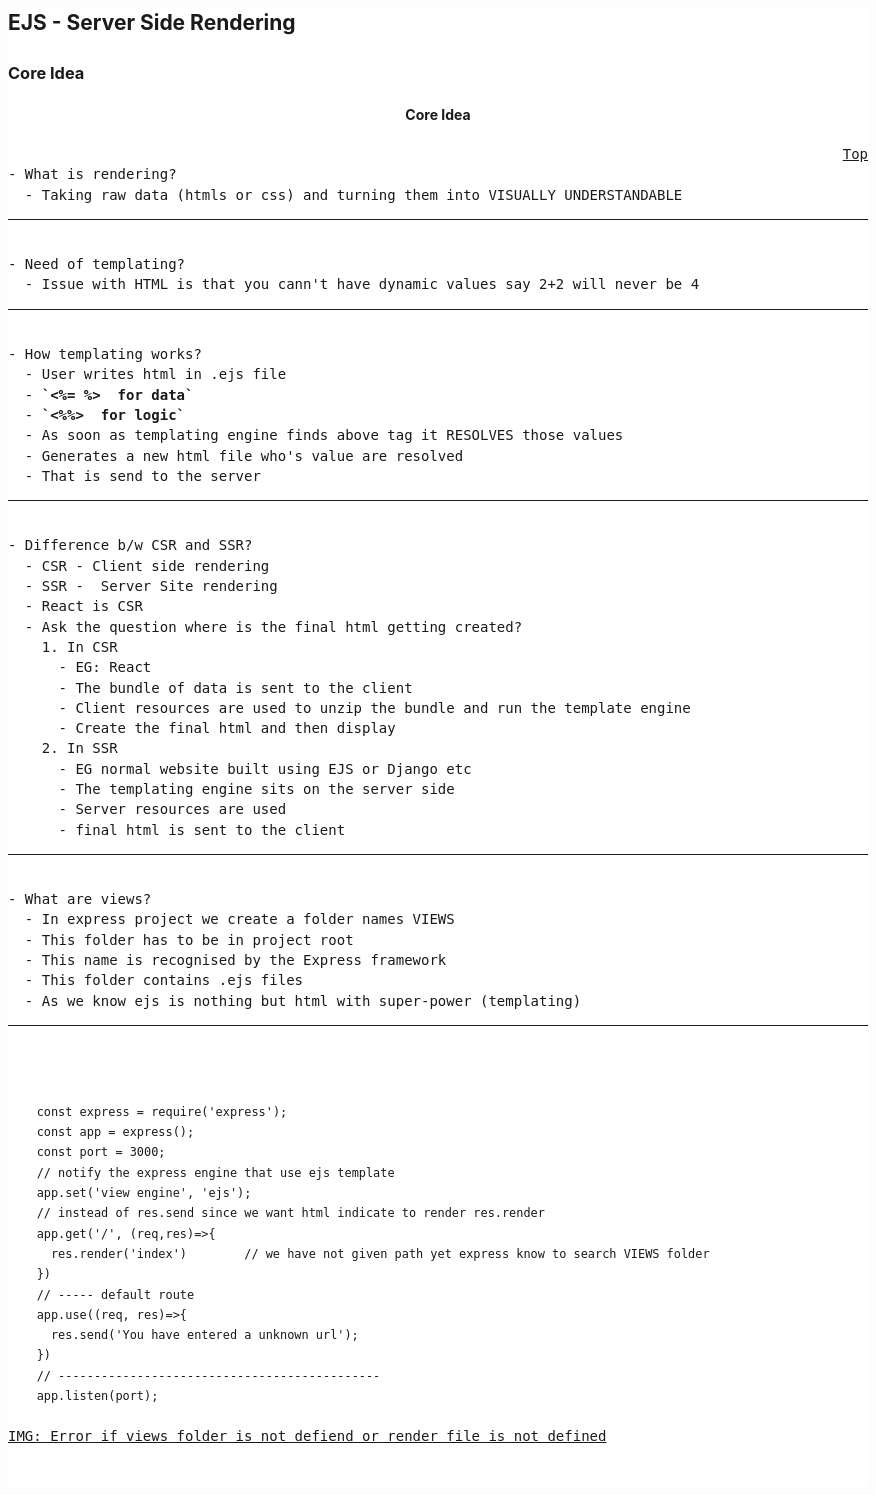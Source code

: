 ## EJS - Server Side Rendering

### Core Idea
<h4 style="text-align:center">Core Idea</h4>
<pre>
<a href="#sheryians-node-backend-domination" style="float:right">Top</a>
- What is rendering?
  - Taking raw data (htmls or css) and turning them into VISUALLY UNDERSTANDABLE
<hr>
- Need of templating?
  - Issue with HTML is that you cann't have dynamic values say 2+2 will never be 4
<hr>
- How templating works?
  - User writes html in .ejs file
  - <b>`<%= %>  for data`</b>
  - <b>`<%%>  for logic`</b>
  - As soon as templating engine finds above tag it RESOLVES those values
  - Generates a new html file who's value are resolved
  - That is send to the server
<hr>
- Difference b/w CSR and SSR?
  - CSR - Client side rendering
  - SSR -  Server Site rendering
  - React is CSR
  - Ask the question where is the final html getting created?
    1. In CSR 
      - EG: React
      - The bundle of data is sent to the client
      - Client resources are used to unzip the bundle and run the template engine
      - Create the final html and then display
    2. In SSR 
      - EG normal website built using EJS or Django etc
      - The templating engine sits on the server side
      - Server resources are used 
      - final html is sent to the client
<hr>
- What are views?
  - In express project we create a folder names VIEWS
  - This folder has to be in project root
  - This name is recognised by the Express framework
  - This folder contains .ejs files
  - As we know ejs is nothing but html with super-power (templating)
<hr>

<code class="language-js">
    const express = require('express');
    const app = express();
    const port = 3000;
    // notify the express engine that use ejs template
    app.set('view engine', 'ejs');
    // instead of res.send since we want html indicate to render res.render
    app.get('/', (req,res)=>{
      res.render('index')        // we have not given path yet express know to search VIEWS folder
    })
    // ----- default route
    app.use((req, res)=>{
      res.send('You have entered a unknown url');
    })
    // ---------------------------------------------
    app.listen(port);
</code>
<a href="./02-images/ejs.viewsDir.error.png">IMG: Error if views folder is not defiend or render file is not defined</a>